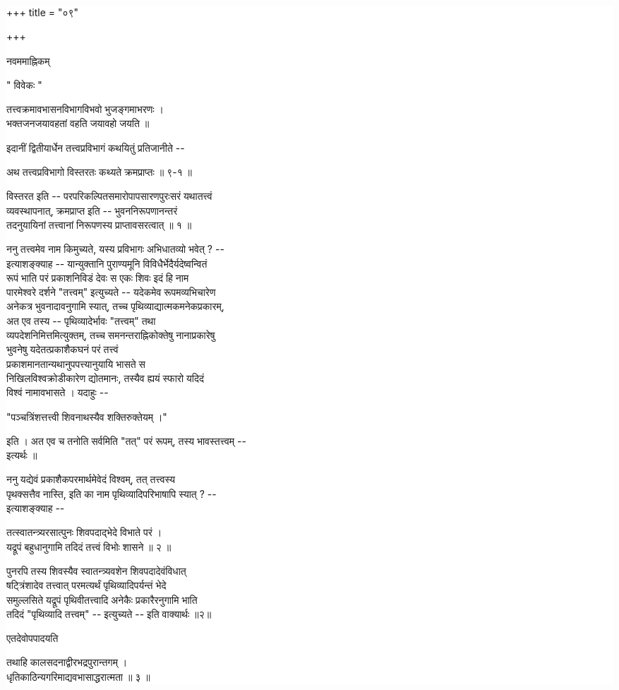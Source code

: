 +++
title = "०९"

+++





नवममाह्निकम्  

" विवेकः "   

तत्त्वक्रमावभासनविभागविभवो भुजङ्गमाभरणः ।  
भक्तजनजयावहतां वहति जयावहो जयति ॥  

इदानीं द्वितीयार्धेन तत्त्वप्रविभागं कथयितुं प्रतिजानीते --   


अथ तत्त्वप्रविभागो विस्तरतः कथ्यते क्रमप्राप्तः ॥ ९-१ ॥  

विस्तरत इति -- परपरिकल्पितसमारोपापसारणपुरःसरं यथातत्त्वं   
व्यवस्थापनात्, क्रमप्राप्त इति -- भुवननिरूपणानन्तरं   
तदनुयायिनां तत्त्वानां निरूपणस्य प्राप्तावसरत्वात् ॥ १ ॥  

ननु तत्त्वमेव नाम किमुच्यते, यस्य प्रविभागः अभिधातव्यो भवेत् ? --   
इत्याशङ्क्याह -- यान्युक्तानि पुराण्यमूनि विविधैर्भेदैर्यदेष्वन्वितं  
रूपं भाति परं प्रकाशनिविडं देवः स एकः शिवः इदं हि नाम   
पारमेश्वरे दर्शने "तत्त्वम्" इत्युच्यते -- यदेकमेव रूपमव्यभिचारेण   
अनेकत्र भुवनादावनुगामि स्यात्, तच्च पृथिव्याद्यात्मकमनेकप्रकारम्,   
अत एव तस्य -- पृथिव्यादेर्भावः "तत्त्वम्" तथा   
व्यपदेशनिमित्तमित्युक्तम्, तच्च समनन्तराह्निकोक्तेषु नानाप्रकारेषु   
भुवनेषु यदेतत्प्रकाशैकघनं परं तत्त्वं   
प्रकाशमानतान्यथानुपपत्त्यानुयायि भासते स   
निखिलविश्वक्रोडीकारेण द्योतमानः, तस्यैव ह्ययं स्फारो यदिदं   
विश्वं नामावभासते । यदाहुः --   

"पञ्चत्रिंशत्तत्त्वी शिवनाथस्यैव शक्तिरुक्तेयम् ।"  

इति । अत एव च तनोति सर्वमिति "तत्" परं रूपम्, तस्य भावस्तत्त्वम् --   
इत्यर्थः ॥  

ननु यद्येवं प्रकाशैकपरमार्थमेवेदं विश्वम्, तत् तत्त्वस्य   
पृथक्सत्तैव नास्ति, इति का नाम पृथिव्यादिपरिभाषापि स्यात् ? --   
इत्याशङ्क्याह --   


तत्स्वातन्त्र्यरसात्पुनः शिवपदाद्भेदे विभाते परं ।  
यद्रूपं बहुधानुगामि तदिदं तत्त्वं विभोः शासने ॥ २ ॥  

पुनरपि तस्य शिवस्यैव स्वातन्त्र्यवशेन शिवपदादेवंविधात्   
षट्त्रिंशादेव तत्त्वात् परमत्यर्थं पृथिव्यादिपर्यन्तं भेदे   
समुल्लसिते यद्रूपं पृथिवीतत्त्वादि अनेकैः प्रकारैरनुगामि भाति   
तदिदं "पृथिव्यादि तत्त्वम्" -- इत्युच्यते -- इति वाक्यार्थः ॥२॥  

एतदेवोपपादयति    


तथाहि कालसदनाद्वीरभद्रपुरान्तगम् ।  
धृतिकाठिन्यगरिमाद्यवभासाद्धरात्मता ॥ ३ ॥  
